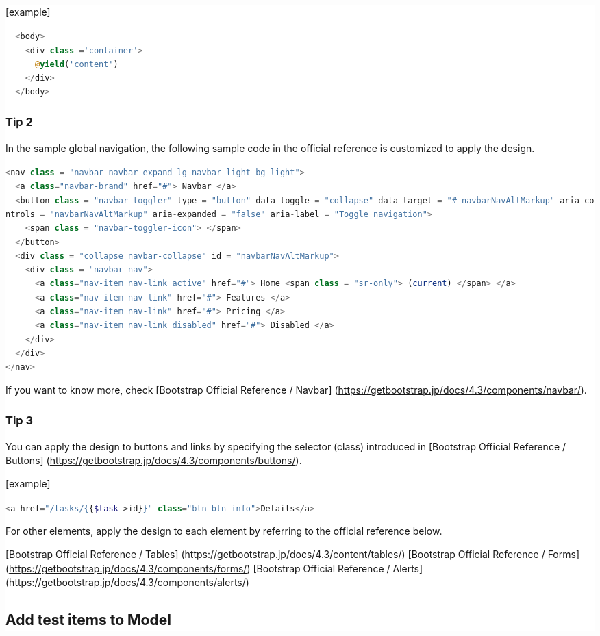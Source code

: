 [example]
```php
  <body>
    <div class ='container'>
      @yield('content')
    </div>
  </body>
```

### Tip 2

In the sample global navigation, the following sample code in the official reference is customized to apply the design.

```php
<nav class = "navbar navbar-expand-lg navbar-light bg-light">
  <a class="navbar-brand" href="#"> Navbar </a>
  <button class = "navbar-toggler" type = "button" data-toggle = "collapse" data-target = "# navbarNavAltMarkup" aria-controls = "navbarNavAltMarkup" aria-expanded = "false" aria-label = "Toggle navigation">
    <span class = "navbar-toggler-icon"> </span>
  </button>
  <div class = "collapse navbar-collapse" id = "navbarNavAltMarkup">
    <div class = "navbar-nav">
      <a class="nav-item nav-link active" href="#"> Home <span class = "sr-only"> (current) </span> </a>
      <a class="nav-item nav-link" href="#"> Features </a>
      <a class="nav-item nav-link" href="#"> Pricing </a>
      <a class="nav-item nav-link disabled" href="#"> Disabled </a>
    </div>
  </div>
</nav>
```

If you want to know more, check [Bootstrap Official Reference / Navbar] (https://getbootstrap.jp/docs/4.3/components/navbar/).

### Tip 3

You can apply the design to buttons and links by specifying the selector (class) introduced in [Bootstrap Official Reference / Buttons] (https://getbootstrap.jp/docs/4.3/components/buttons/).

[example]
```php
<a href="/tasks/{{$task->id}}" class="btn btn-info">Details</a>
```

For other elements, apply the design to each element by referring to the official reference below.

[Bootstrap Official Reference / Tables] (https://getbootstrap.jp/docs/4.3/content/tables/)
[Bootstrap Official Reference / Forms] (https://getbootstrap.jp/docs/4.3/components/forms/)
[Bootstrap Official Reference / Alerts] (https://getbootstrap.jp/docs/4.3/components/alerts/)

## Add test items to Model 
